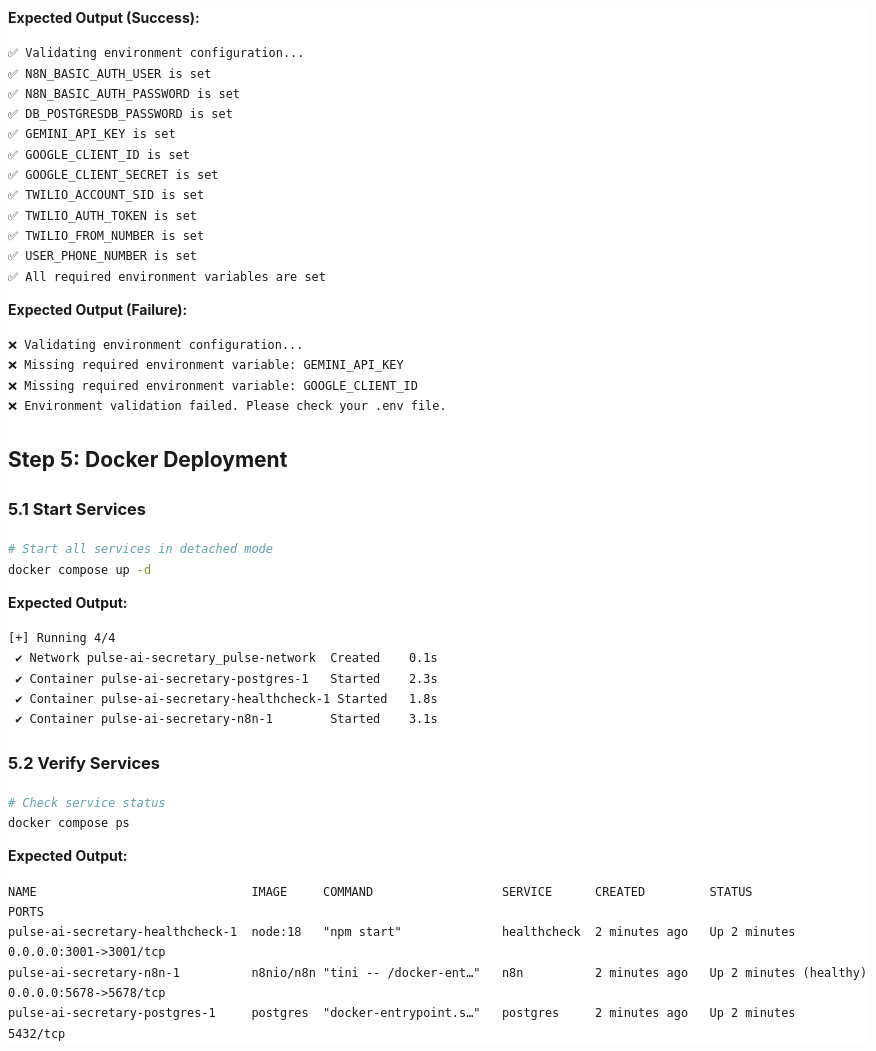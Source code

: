 **Expected Output (Success):**
```
✅ Validating environment configuration...
✅ N8N_BASIC_AUTH_USER is set
✅ N8N_BASIC_AUTH_PASSWORD is set
✅ DB_POSTGRESDB_PASSWORD is set
✅ GEMINI_API_KEY is set
✅ GOOGLE_CLIENT_ID is set
✅ GOOGLE_CLIENT_SECRET is set
✅ TWILIO_ACCOUNT_SID is set
✅ TWILIO_AUTH_TOKEN is set
✅ TWILIO_FROM_NUMBER is set
✅ USER_PHONE_NUMBER is set
✅ All required environment variables are set
```

**Expected Output (Failure):**
```
❌ Validating environment configuration...
❌ Missing required environment variable: GEMINI_API_KEY
❌ Missing required environment variable: GOOGLE_CLIENT_ID
❌ Environment validation failed. Please check your .env file.
```

## Step 5: Docker Deployment

### 5.1 Start Services

```bash
# Start all services in detached mode
docker compose up -d
```

**Expected Output:**
```
[+] Running 4/4
 ✔ Network pulse-ai-secretary_pulse-network  Created    0.1s
 ✔ Container pulse-ai-secretary-postgres-1   Started    2.3s
 ✔ Container pulse-ai-secretary-healthcheck-1 Started   1.8s
 ✔ Container pulse-ai-secretary-n8n-1        Started    3.1s
```

### 5.2 Verify Services

```bash
# Check service status
docker compose ps
```

**Expected Output:**
```
NAME                              IMAGE     COMMAND                  SERVICE      CREATED         STATUS                   PORTS
pulse-ai-secretary-healthcheck-1  node:18   "npm start"              healthcheck  2 minutes ago   Up 2 minutes             0.0.0.0:3001->3001/tcp
pulse-ai-secretary-n8n-1          n8nio/n8n "tini -- /docker-ent…"   n8n          2 minutes ago   Up 2 minutes (healthy)   0.0.0.0:5678->5678/tcp
pulse-ai-secretary-postgres-1     postgres  "docker-entrypoint.s…"   postgres     2 minutes ago   Up 2 minutes             5432/tcp
```
